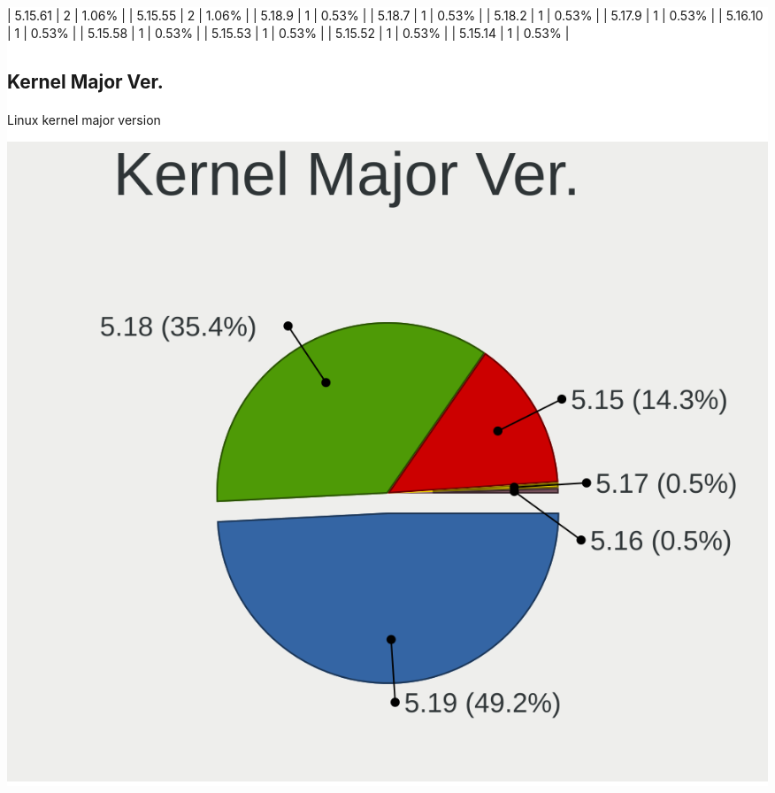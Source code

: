 | 5.15.61 | 2         | 1.06%   |
| 5.15.55 | 2         | 1.06%   |
| 5.18.9  | 1         | 0.53%   |
| 5.18.7  | 1         | 0.53%   |
| 5.18.2  | 1         | 0.53%   |
| 5.17.9  | 1         | 0.53%   |
| 5.16.10 | 1         | 0.53%   |
| 5.15.58 | 1         | 0.53%   |
| 5.15.53 | 1         | 0.53%   |
| 5.15.52 | 1         | 0.53%   |
| 5.15.14 | 1         | 0.53%   |

Kernel Major Ver.
-----------------

Linux kernel major version

![Kernel Major Ver.](./All/images/pie_chart/os_kernel_major.svg)
